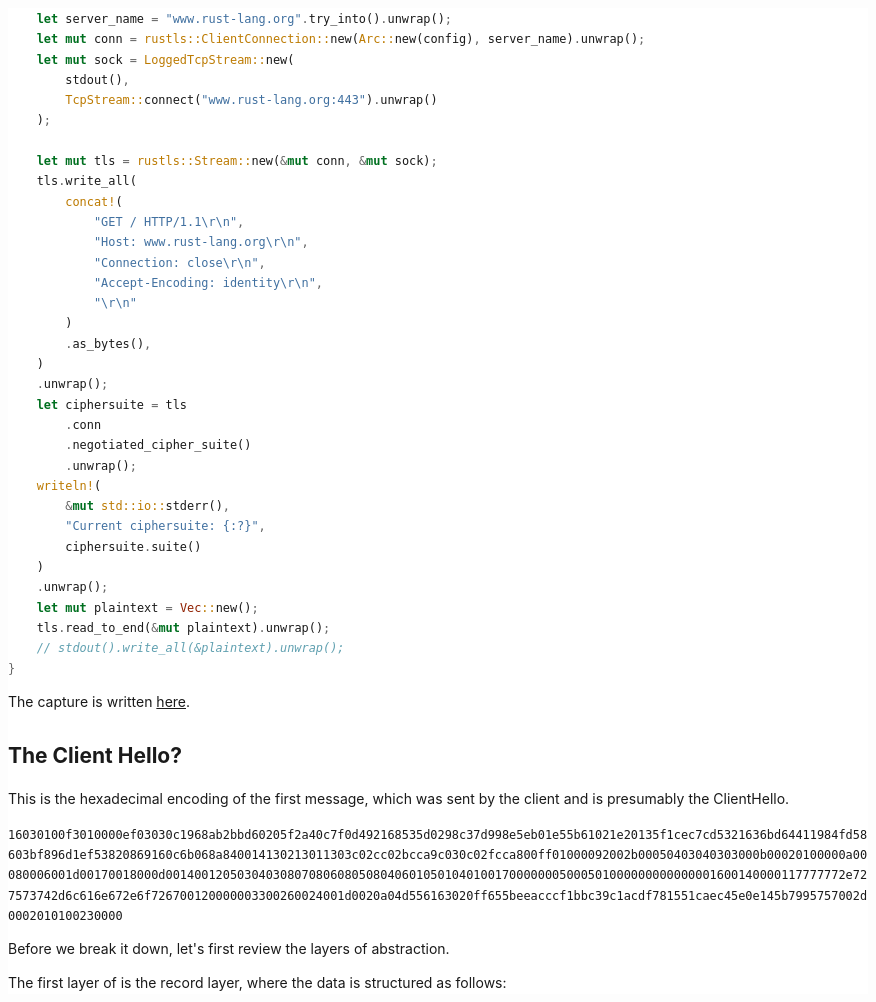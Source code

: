 ```rust
    let server_name = "www.rust-lang.org".try_into().unwrap();
    let mut conn = rustls::ClientConnection::new(Arc::new(config), server_name).unwrap();
    let mut sock = LoggedTcpStream::new(
        stdout(),
        TcpStream::connect("www.rust-lang.org:443").unwrap()
    );

    let mut tls = rustls::Stream::new(&mut conn, &mut sock);
    tls.write_all(
        concat!(
            "GET / HTTP/1.1\r\n",
            "Host: www.rust-lang.org\r\n",
            "Connection: close\r\n",
            "Accept-Encoding: identity\r\n",
            "\r\n"
        )
        .as_bytes(),
    )
    .unwrap();
    let ciphersuite = tls
        .conn
        .negotiated_cipher_suite()
        .unwrap();
    writeln!(
        &mut std::io::stderr(),
        "Current ciphersuite: {:?}",
        ciphersuite.suite()
    )
    .unwrap();
    let mut plaintext = Vec::new();
    tls.read_to_end(&mut plaintext).unwrap();
    // stdout().write_all(&plaintext).unwrap();
}
```

The capture is written [here](./tls-capture.log).

## The Client Hello?
This is the hexadecimal encoding of the first message, which was sent by the client and is presumably the ClientHello.

```
16030100f3010000ef03030c1968ab2bbd60205f2a40c7f0d492168535d0298c37d998e5eb01e55b61021e20135f1cec7cd5321636bd64411984fd58603bf896d1ef53820869160c6b068a840014130213011303c02cc02bcca9c030c02fcca800ff01000092002b00050403040303000b00020100000a00080006001d00170018000d00140012050304030807080608050804060105010401001700000005000501000000000000001600140000117777772e727573742d6c616e672e6f726700120000003300260024001d0020a04d556163020ff655beeacccf1bbc39c1acdf781551caec45e0e145b7995757002d0002010100230000
```

Before we break it down, let's first review the layers of abstraction.

The first layer of is the record layer, where the data is structured as follows:
